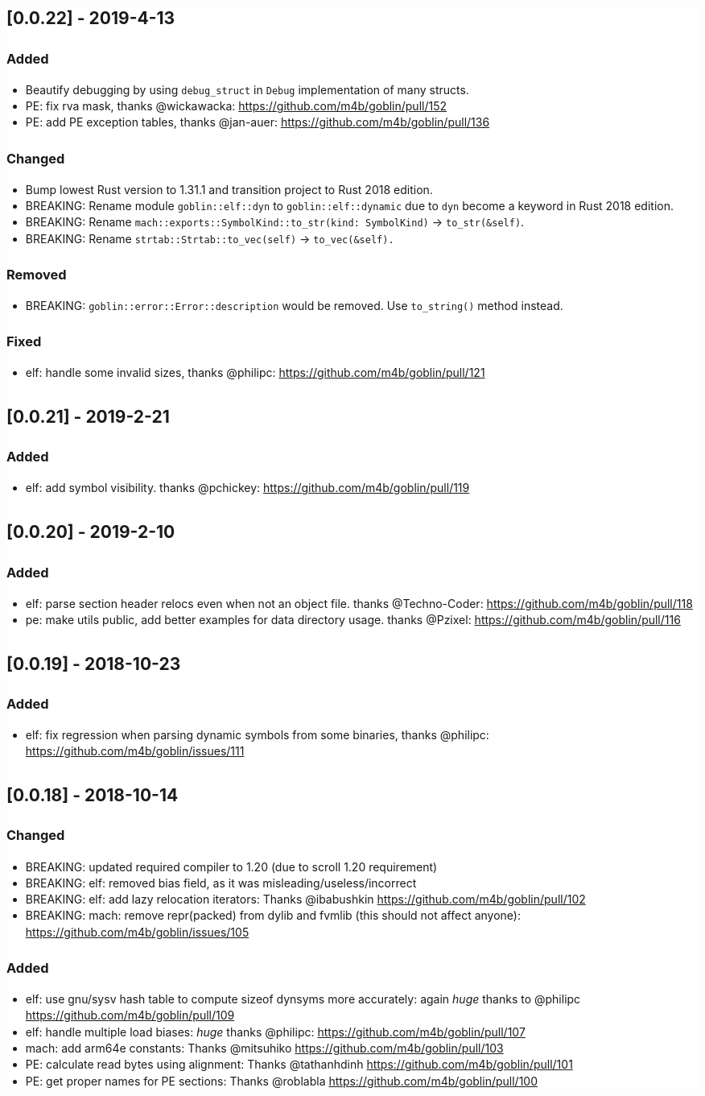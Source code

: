 ## [0.0.22] - 2019-4-13
### Added
- Beautify debugging by using `debug_struct` in `Debug` implementation of many structs.
- PE: fix rva mask, thanks @wickawacka: https://github.com/m4b/goblin/pull/152
- PE: add PE exception tables, thanks @jan-auer: https://github.com/m4b/goblin/pull/136

### Changed
- Bump lowest Rust version to 1.31.1 and transition project to Rust 2018 edition.
- BREAKING: Rename module `goblin::elf::dyn` to `goblin::elf::dynamic` due to `dyn`
  become a keyword in Rust 2018 edition.
- BREAKING: Rename `mach::exports::SymbolKind::to_str(kind: SymbolKind)` -> `to_str(&self)`.
- BREAKING: Rename `strtab::Strtab::to_vec(self)` -> `to_vec(&self).`

### Removed
- BREAKING: `goblin::error::Error::description` would be removed. Use `to_string()` method instead.

### Fixed
- elf: handle some invalid sizes, thanks @philipc: https://github.com/m4b/goblin/pull/121

## [0.0.21] - 2019-2-21
### Added
- elf: add symbol visibility. thanks @pchickey: https://github.com/m4b/goblin/pull/119

## [0.0.20] - 2019-2-10
### Added
- elf: parse section header relocs even when not an object file. thanks @Techno-Coder: https://github.com/m4b/goblin/pull/118
- pe: make utils public, add better examples for data directory usage. thanks @Pzixel: https://github.com/m4b/goblin/pull/116

## [0.0.19] - 2018-10-23
### Added
- elf: fix regression when parsing dynamic symbols from some binaries, thanks @philipc: https://github.com/m4b/goblin/issues/111

## [0.0.18] - 2018-10-14
### Changed
 - BREAKING: updated required compiler to 1.20 (due to scroll 1.20 requirement)
 - BREAKING: elf: removed bias field, as it was misleading/useless/incorrect
 - BREAKING: elf: add lazy relocation iterators: Thanks @ibabushkin https://github.com/m4b/goblin/pull/102
 - BREAKING: mach: remove repr(packed) from dylib and fvmlib (this should not affect anyone): https://github.com/m4b/goblin/issues/105
### Added
 - elf: use gnu/sysv hash table to compute sizeof dynsyms more accurately: again _huge_ thanks to @philipc https://github.com/m4b/goblin/pull/109
 - elf: handle multiple load biases: _huge_ thanks @philipc: https://github.com/m4b/goblin/pull/107
 - mach: add arm64e constants: Thanks @mitsuhiko https://github.com/m4b/goblin/pull/103
 - PE: calculate read bytes using alignment: Thanks @tathanhdinh https://github.com/m4b/goblin/pull/101
 - PE: get proper names for PE sections: Thanks @roblabla https://github.com/m4b/goblin/pull/100
